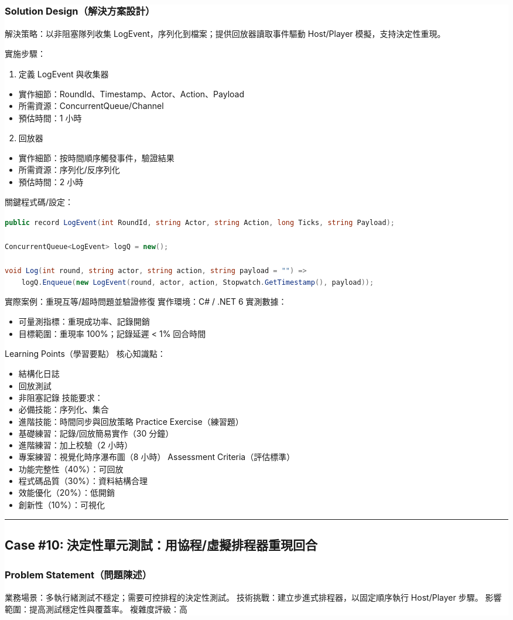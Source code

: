 ### Solution Design（解決方案設計）
解決策略：以非阻塞隊列收集 LogEvent，序列化到檔案；提供回放器讀取事件驅動 Host/Player 模擬，支持決定性重現。

實施步驟：
1. 定義 LogEvent 與收集器
- 實作細節：RoundId、Timestamp、Actor、Action、Payload
- 所需資源：ConcurrentQueue/Channel
- 預估時間：1 小時
2. 回放器
- 實作細節：按時間順序觸發事件，驗證結果
- 所需資源：序列化/反序列化
- 預估時間：2 小時

關鍵程式碼/設定：
```csharp
public record LogEvent(int RoundId, string Actor, string Action, long Ticks, string Payload);

ConcurrentQueue<LogEvent> logQ = new();

void Log(int round, string actor, string action, string payload = "") =>
    logQ.Enqueue(new LogEvent(round, actor, action, Stopwatch.GetTimestamp(), payload));
```

實際案例：重現互等/超時問題並驗證修復
實作環境：C# / .NET 6
實測數據：
- 可量測指標：重現成功率、記錄開銷
- 目標範圍：重現率 100%；記錄延遲 < 1% 回合時間

Learning Points（學習要點）
核心知識點：
- 結構化日誌
- 回放測試
- 非阻塞記錄
技能要求：
- 必備技能：序列化、集合
- 進階技能：時間同步與回放策略
Practice Exercise（練習題）
- 基礎練習：記錄/回放簡易實作（30 分鐘）
- 進階練習：加上校驗（2 小時）
- 專案練習：視覺化時序瀑布圖（8 小時）
Assessment Criteria（評估標準）
- 功能完整性（40%）：可回放
- 程式碼品質（30%）：資料結構合理
- 效能優化（20%）：低開銷
- 創新性（10%）：可視化

---

## Case #10: 決定性單元測試：用協程/虛擬排程器重現回合

### Problem Statement（問題陳述）
業務場景：多執行緒測試不穩定；需要可控排程的決定性測試。
技術挑戰：建立步進式排程器，以固定順序執行 Host/Player 步驟。
影響範圍：提高測試穩定性與覆蓋率。
複雜度評級：高
